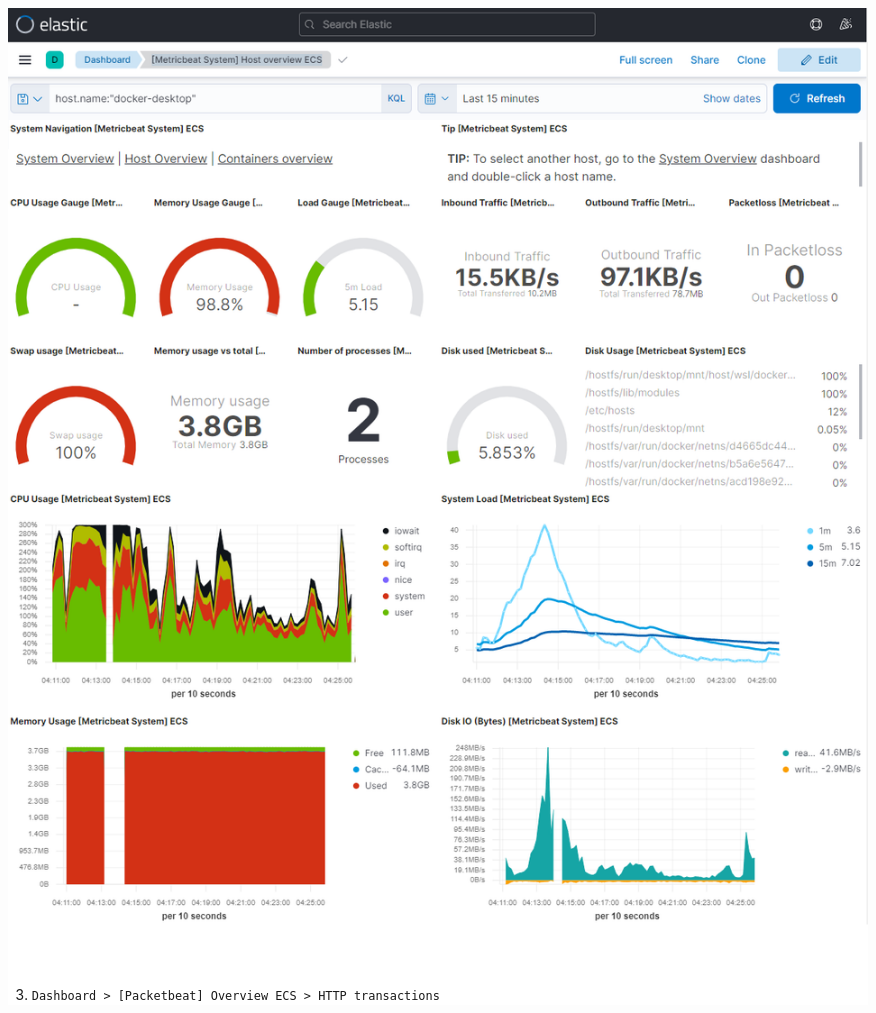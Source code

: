 ![Kibana docker host metrics](./Assets/kibana_docker_host_metrics.PNG "Kibana docker metrics")

</br>

3) `Dashboard > [Packetbeat] Overview ECS > HTTP transactions` </br>